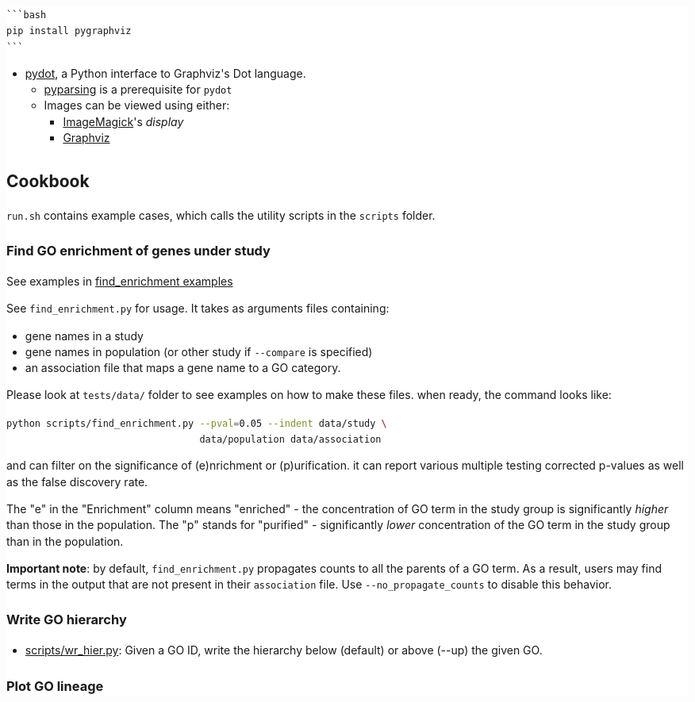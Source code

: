     ```bash
    pip install pygraphviz
    ```

  - [pydot](https://code.google.com/p/pydot/), a Python interface to Graphviz's Dot language.
    - [pyparsing](http://pyparsing.wikispaces.com/) is a prerequisite for `pydot`
    - Images can be viewed using either:
      - [ImageMagick](http://www.imagemagick.org/)'s _display_
      - [Graphviz](http://www.graphviz.org/)

## Cookbook

`run.sh` contains example cases, which calls the utility scripts in the
`scripts` folder.

### Find GO enrichment of genes under study

See examples in [find_enrichment examples](/doc/md/README_find_enrichment.md)

See `find_enrichment.py` for usage. It takes as arguments files
containing:

- gene names in a study
- gene names in population (or other study if `--compare` is specified)
- an association file that maps a gene name to a GO category.

Please look at `tests/data/` folder to see examples on how to make these
files. when ready, the command looks like:

```bash
python scripts/find_enrichment.py --pval=0.05 --indent data/study \
                                  data/population data/association
```

and can filter on the significance of (e)nrichment or (p)urification. it
can report various multiple testing corrected p-values as well as the
false discovery rate.

The "e" in the "Enrichment" column means "enriched" - the concentration
of GO term in the study group is significantly _higher_ than those in
the population. The "p" stands for "purified" - significantly _lower_
concentration of the GO term in the study group than in the population.

**Important note**: by default, `find_enrichment.py` propagates counts
to all the parents of a GO term. As a result, users may find terms in
the output that are not present in their `association` file. Use
`--no_propagate_counts` to disable this behavior.

### Write GO hierarchy

- [scripts/wr_hier.py](doc/md/README_wr_hier.md): Given a GO ID, write the hierarchy below (default)
  or above (--up) the given GO.

### Plot GO lineage
